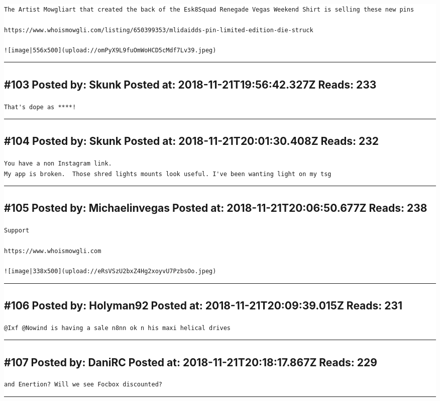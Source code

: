 ```
The Artist Mowgliart that created the back of the Esk8Squad Renegade Vegas Weekend Shirt is selling these new pins

https://www.whoismowgli.com/listing/650399353/mlidaidds-pin-limited-edition-die-struck

![image|556x500](upload://omPyX9L9fuOmWoHCD5cMdf7Lv39.jpeg)
```

---
## \#103 Posted by: Skunk Posted at: 2018-11-21T19:56:42.327Z Reads: 233

```
That's dope as ****!
```

---
## \#104 Posted by: Skunk Posted at: 2018-11-21T20:01:30.408Z Reads: 232

```
You have a non Instagram link.  
My app is broken.  Those shred lights mounts look useful. I've been wanting light on my tsg
```

---
## \#105 Posted by: Michaelinvegas Posted at: 2018-11-21T20:06:50.677Z Reads: 238

```
Support 

https://www.whoismowgli.com

![image|338x500](upload://eRsVSzU2bxZ4Hg2xoyvU7PzbsOo.jpeg)
```

---
## \#106 Posted by: Holyman92 Posted at: 2018-11-21T20:09:39.015Z Reads: 231

```
@Ixf @Nowind is having a sale n8nn ok n his maxi helical drives
```

---
## \#107 Posted by: DaniRC Posted at: 2018-11-21T20:18:17.867Z Reads: 229

```
and Enertion? Will we see Focbox discounted?
```

---